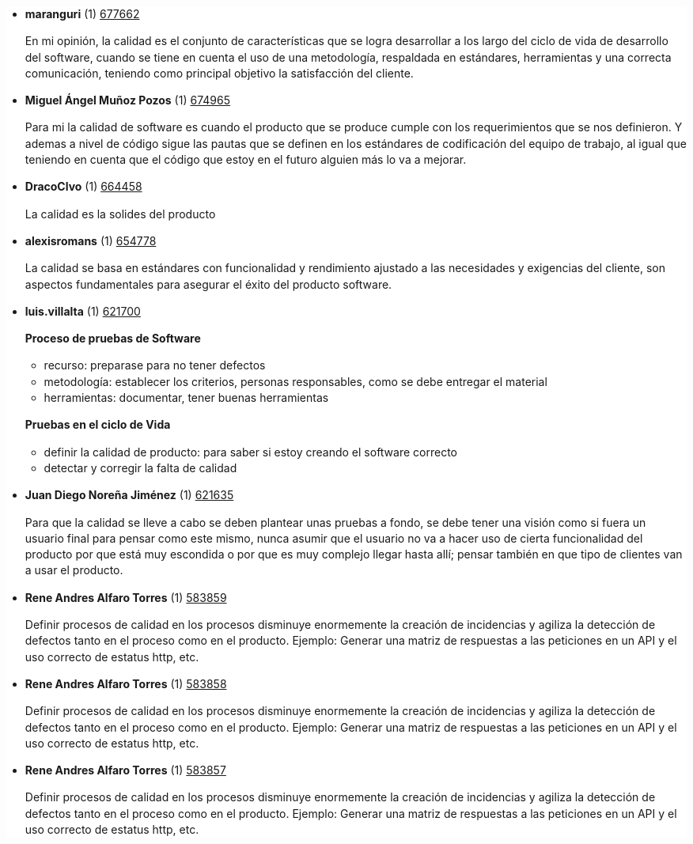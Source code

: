 * **maranguri** (1) [677662](https://platzi.com/comentario/677662/) 

	En mi opinión, la calidad es el conjunto de características que se logra desarrollar a los largo del ciclo de vida de desarrollo del software, cuando se tiene en cuenta el uso de una metodología, respaldada en estándares, herramientas y una correcta comunicación, teniendo como principal objetivo la satisfacción del cliente.

* **Miguel Ángel Muñoz Pozos** (1) [674965](https://platzi.com/comentario/674965/) 

	Para mi la calidad de software es cuando el producto que se produce cumple con los requerimientos que se nos definieron. Y ademas a nivel de código sigue las pautas que se definen en los estándares de codificación del equipo de trabajo, al igual que teniendo en cuenta que el código que estoy en el futuro alguien más lo va a mejorar.

* **DracoClvo** (1) [664458](https://platzi.com/comentario/664458/) 

	La calidad es la solides del producto

* **alexisromans** (1) [654778](https://platzi.com/comentario/654778/) 

	La calidad se basa en estándares con funcionalidad y rendimiento ajustado a las necesidades y exigencias del cliente, son aspectos fundamentales para asegurar el éxito del producto software.

* **luis.villalta** (1) [621700](https://platzi.com/comentario/621700/) 

	 **Proceso de pruebas de Software**
	
	* recurso: preparase para no tener defectos
	* metodología: establecer los criterios, personas responsables, como se debe entregar el material
	* herramientas: documentar, tener buenas herramientas
	
	
	
	**Pruebas en el ciclo de Vida**
	
	* definir la calidad de producto: para saber si estoy creando el software correcto
	* detectar y corregir la falta de calidad
	
	

* **Juan Diego Noreña Jiménez** (1) [621635](https://platzi.com/comentario/621635/) 

	Para que la calidad se lleve a cabo se deben plantear unas pruebas a fondo, se debe tener una visión como si fuera un usuario final para pensar como este mismo, nunca asumir que el usuario no va a hacer uso de cierta funcionalidad del producto por que está muy escondida o por que es muy complejo llegar hasta allí; pensar también en que tipo de clientes van a usar el producto.

* **Rene Andres Alfaro Torres** (1) [583859](https://platzi.com/comentario/583859/) 

	Definir procesos de calidad en los procesos disminuye enormemente la creación de incidencias y agiliza la detección de defectos tanto en el proceso como en el producto. Ejemplo: Generar una matriz de respuestas a las peticiones en un API y el uso correcto de estatus http, etc.

* **Rene Andres Alfaro Torres** (1) [583858](https://platzi.com/comentario/583858/) 

	Definir procesos de calidad en los procesos disminuye enormemente la creación de incidencias y agiliza la detección de defectos tanto en el proceso como en el producto. Ejemplo: Generar una matriz de respuestas a las peticiones en un API y el uso correcto de estatus http, etc.

* **Rene Andres Alfaro Torres** (1) [583857](https://platzi.com/comentario/583857/) 

	Definir procesos de calidad en los procesos disminuye enormemente la creación de incidencias y agiliza la detección de defectos tanto en el proceso como en el producto. Ejemplo: Generar una matriz de respuestas a las peticiones en un API y el uso correcto de estatus http, etc.

